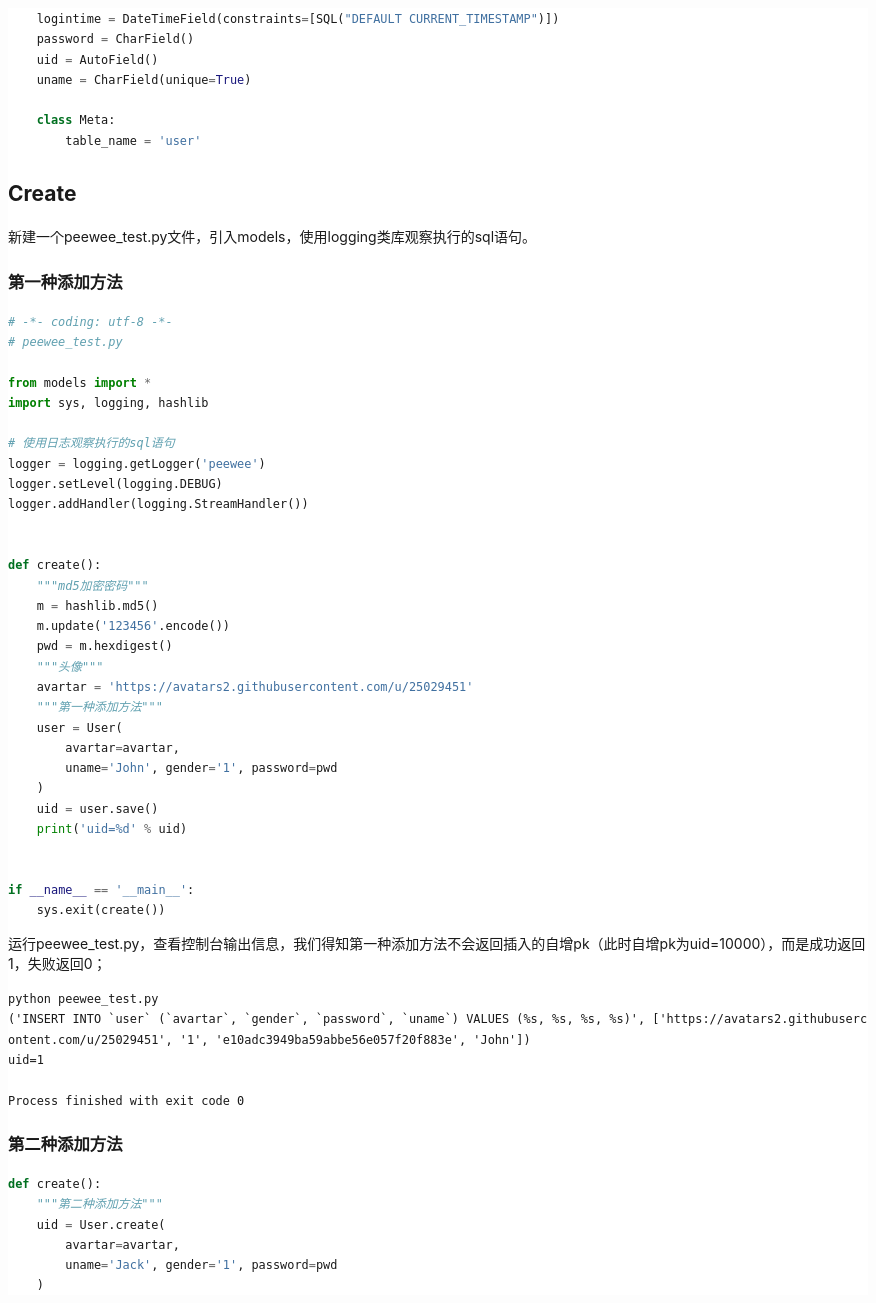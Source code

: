 ```python
    logintime = DateTimeField(constraints=[SQL("DEFAULT CURRENT_TIMESTAMP")])
    password = CharField()
    uid = AutoField()
    uname = CharField(unique=True)

    class Meta:
        table_name = 'user'
```
## Create
新建一个peewee_test.py文件，引入models，使用logging类库观察执行的sql语句。
### 第一种添加方法
```python
# -*- coding: utf-8 -*-
# peewee_test.py

from models import *
import sys, logging, hashlib

# 使用日志观察执行的sql语句
logger = logging.getLogger('peewee')
logger.setLevel(logging.DEBUG)
logger.addHandler(logging.StreamHandler())


def create():
    """md5加密密码"""
    m = hashlib.md5()
    m.update('123456'.encode())
    pwd = m.hexdigest()
    """头像"""
    avartar = 'https://avatars2.githubusercontent.com/u/25029451'
    """第一种添加方法"""
    user = User(
        avartar=avartar, 
        uname='John', gender='1', password=pwd
    )
    uid = user.save()
    print('uid=%d' % uid)


if __name__ == '__main__':
    sys.exit(create())

```
运行peewee_test.py，查看控制台输出信息，我们得知第一种添加方法不会返回插入的自增pk（此时自增pk为uid=10000），而是成功返回1，失败返回0；
```shell
python peewee_test.py
('INSERT INTO `user` (`avartar`, `gender`, `password`, `uname`) VALUES (%s, %s, %s, %s)', ['https://avatars2.githubusercontent.com/u/25029451', '1', 'e10adc3949ba59abbe56e057f20f883e', 'John'])
uid=1

Process finished with exit code 0
```
### 第二种添加方法
```python
def create():
    """第二种添加方法"""
    uid = User.create(
        avartar=avartar,
        uname='Jack', gender='1', password=pwd
    )
```